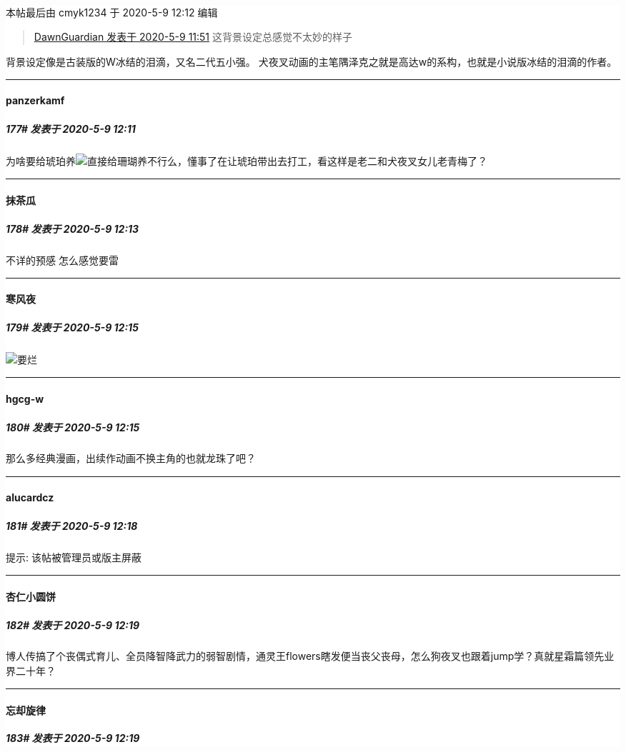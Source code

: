  本帖最后由 cmyk1234 于 2020-5-9 12:12 编辑 
<blockquote><a href="httphttps://bbs.saraba1st.com/2b/forum.php?mod=redirect&amp;goto=findpost&amp;pid=47354716&amp;ptid=1930252" target="_blank">DawnGuardian 发表于 2020-5-9 11:51</a>
这背景设定总感觉不太妙的样子</blockquote>
背景设定像是古装版的W冰结的泪滴，又名二代五小强。
犬夜叉动画的主笔隅泽克之就是高达w的系构，也就是小说版冰结的泪滴的作者。

*****

####  panzerkamf  
##### 177#       发表于 2020-5-9 12:11

为啥要给琥珀养<img src="https://static.saraba1st.com/image/smiley/face2017/001.png" referrerpolicy="no-referrer">直接给珊瑚养不行么，懂事了在让琥珀带出去打工，看这样是老二和犬夜叉女儿老青梅了？

*****

####  抹茶瓜  
##### 178#       发表于 2020-5-9 12:13

不详的预感 怎么感觉要雷

*****

####  寒风夜  
##### 179#       发表于 2020-5-9 12:15

<img src="https://static.saraba1st.com/image/smiley/face2017/008.png" referrerpolicy="no-referrer">要烂

*****

####  hgcg-w  
##### 180#       发表于 2020-5-9 12:15

那么多经典漫画，出续作动画不换主角的也就龙珠了吧？


*****

####  alucardcz  
##### 181#       发表于 2020-5-9 12:18

提示: 该帖被管理员或版主屏蔽

*****

####  杏仁小圆饼  
##### 182#       发表于 2020-5-9 12:19

博人传搞了个丧偶式育儿、全员降智降武力的弱智剧情，通灵王flowers瞎发便当丧父丧母，怎么狗夜叉也跟着jump学？真就星霜篇领先业界二十年？

*****

####  忘却旋律  
##### 183#       发表于 2020-5-9 12:19
